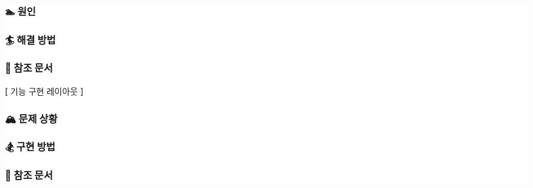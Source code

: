 ### 🏊 원인

### 🏄 해결 방법

### 📃 참조 문서

[ 기능 구현 레이아웃 ]

### 🏔 문제 상황

### 🏂 구현 방법

### 📃 참조 문서



[bootstrap-home]: https://getbootstrap.com
[bootstrap-variables.scss]: https://github.com/twbs/bootstrap-rubygem/blob/master/templates/project/_bootstrap-variables.scss
[autoprefixer]: https://github.com/ai/autoprefixer
[popper.js]: https://popper.js.org
